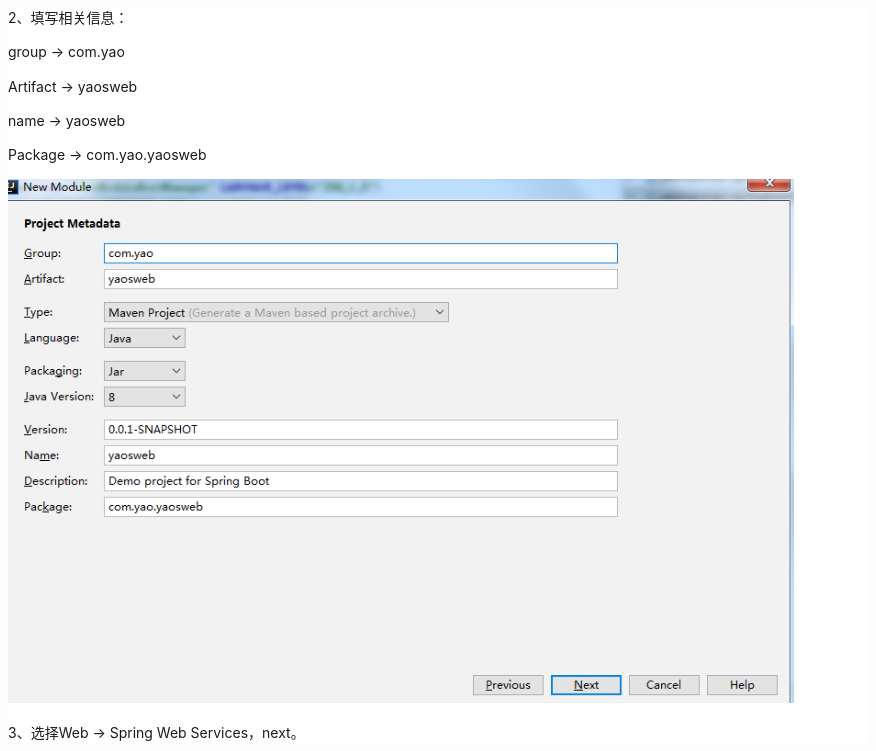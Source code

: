 2、填写相关信息：

group -> com.yao

Artifact -> yaosweb

name -> yaosweb

Package -> com.yao.yaosweb

![image-20200301172309146](./img/image-20200301172309146.png)

3、选择Web -> Spring Web Services，next。
